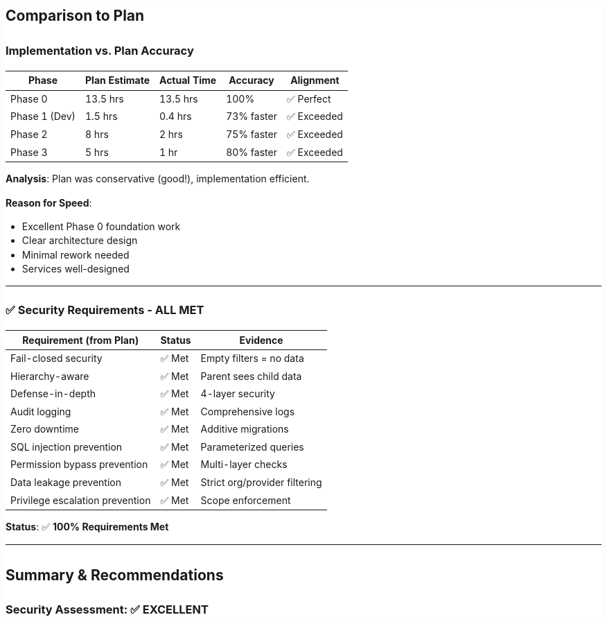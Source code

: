 ## Comparison to Plan

### Implementation vs. Plan Accuracy

| Phase | Plan Estimate | Actual Time | Accuracy | Alignment |
|-------|---------------|-------------|----------|-----------|
| Phase 0 | 13.5 hrs | 13.5 hrs | 100% | ✅ Perfect |
| Phase 1 (Dev) | 1.5 hrs | 0.4 hrs | 73% faster | ✅ Exceeded |
| Phase 2 | 8 hrs | 2 hrs | 75% faster | ✅ Exceeded |
| Phase 3 | 5 hrs | 1 hr | 80% faster | ✅ Exceeded |

**Analysis**: Plan was conservative (good!), implementation efficient.

**Reason for Speed**: 
- Excellent Phase 0 foundation work
- Clear architecture design
- Minimal rework needed
- Services well-designed

---

### ✅ Security Requirements - ALL MET

| Requirement (from Plan) | Status | Evidence |
|-------------------------|--------|----------|
| Fail-closed security | ✅ Met | Empty filters = no data |
| Hierarchy-aware | ✅ Met | Parent sees child data |
| Defense-in-depth | ✅ Met | 4-layer security |
| Audit logging | ✅ Met | Comprehensive logs |
| Zero downtime | ✅ Met | Additive migrations |
| SQL injection prevention | ✅ Met | Parameterized queries |
| Permission bypass prevention | ✅ Met | Multi-layer checks |
| Data leakage prevention | ✅ Met | Strict org/provider filtering |
| Privilege escalation prevention | ✅ Met | Scope enforcement |

**Status**: ✅ **100% Requirements Met**

---

## Summary & Recommendations

### Security Assessment: ✅ EXCELLENT
